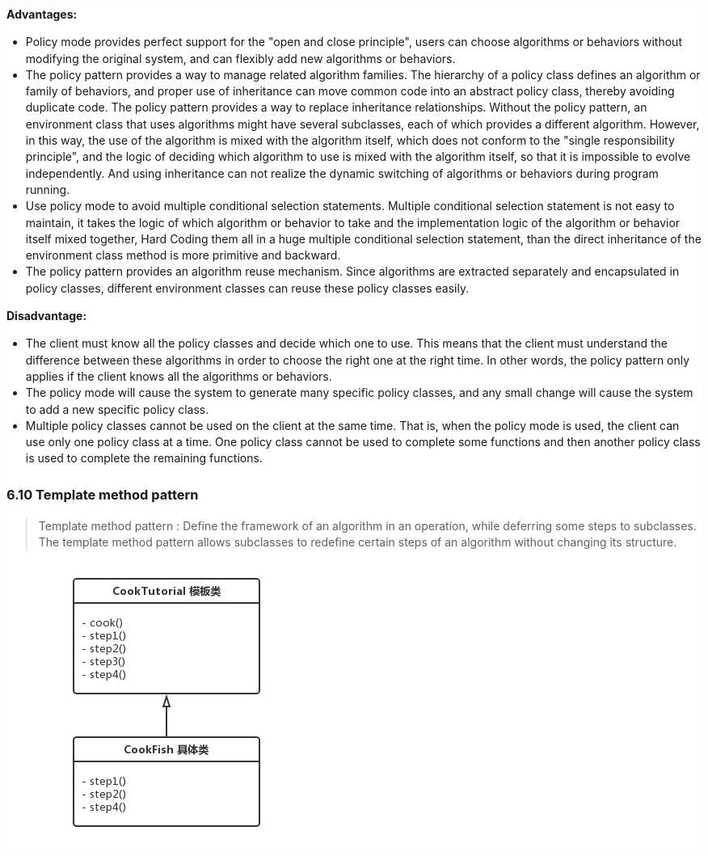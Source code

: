 **Advantages:**

- Policy mode provides perfect support for the "open and close principle", users can choose algorithms or behaviors without modifying the original system, and can flexibly add new algorithms or behaviors.
- The policy pattern provides a way to manage related algorithm families. The hierarchy of a policy class defines an algorithm or family of behaviors, and proper use of inheritance can move common code into an abstract policy class, thereby avoiding duplicate code.
  The policy pattern provides a way to replace inheritance relationships. Without the policy pattern, an environment class that uses algorithms might have several subclasses, each of which provides a different algorithm. However, in this way, the use of the algorithm is mixed with the algorithm itself, which does not conform to the "single responsibility principle", and the logic of deciding which algorithm to use is mixed with the algorithm itself, so that it is impossible to evolve independently. And using inheritance can not realize the dynamic switching of algorithms or behaviors during program running.
- Use policy mode to avoid multiple conditional selection statements. Multiple conditional selection statement is not easy to maintain, it takes the logic of which algorithm or behavior to take and the implementation logic of the algorithm or behavior itself mixed together, Hard Coding them all in a huge multiple conditional selection statement, than the direct inheritance of the environment class method is more primitive and backward.
- The policy pattern provides an algorithm reuse mechanism. Since algorithms are extracted separately and encapsulated in policy classes, different environment classes can reuse these policy classes easily.

**Disadvantage:**

- The client must know all the policy classes and decide which one to use. This means that the client must understand the difference between these algorithms in order to choose the right one at the right time. In other words, the policy pattern only applies if the client knows all the algorithms or behaviors.
- The policy mode will cause the system to generate many specific policy classes, and any small change will cause the system to add a new specific policy class.
- Multiple policy classes cannot be used on the client at the same time. That is, when the policy mode is used, the client can use only one policy class at a time. One policy class cannot be used to complete some functions and then another policy class is used to complete the remaining functions.

### 6.10 Template method pattern

> Template method pattern : Define the framework of an algorithm in an operation, while deferring some steps to subclasses. The template method pattern allows subclasses to redefine certain steps of an algorithm without changing its structure.

![](../../assets/article/designPattern/模板.png)
